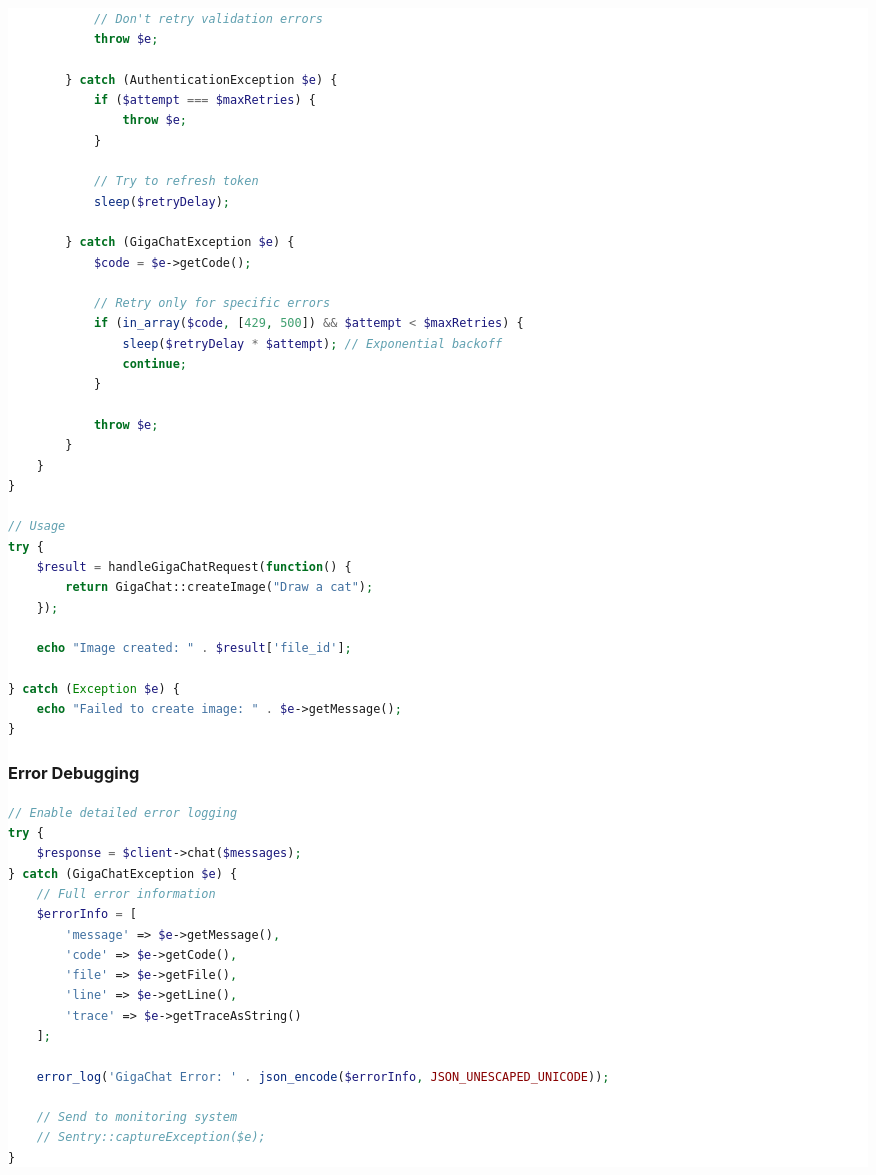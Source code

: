 ```php
            // Don't retry validation errors
            throw $e;
            
        } catch (AuthenticationException $e) {
            if ($attempt === $maxRetries) {
                throw $e;
            }
            
            // Try to refresh token
            sleep($retryDelay);
            
        } catch (GigaChatException $e) {
            $code = $e->getCode();
            
            // Retry only for specific errors
            if (in_array($code, [429, 500]) && $attempt < $maxRetries) {
                sleep($retryDelay * $attempt); // Exponential backoff
                continue;
            }
            
            throw $e;
        }
    }
}

// Usage
try {
    $result = handleGigaChatRequest(function() {
        return GigaChat::createImage("Draw a cat");
    });
    
    echo "Image created: " . $result['file_id'];
    
} catch (Exception $e) {
    echo "Failed to create image: " . $e->getMessage();
}
```

### Error Debugging

```php
// Enable detailed error logging
try {
    $response = $client->chat($messages);
} catch (GigaChatException $e) {
    // Full error information
    $errorInfo = [
        'message' => $e->getMessage(),
        'code' => $e->getCode(),
        'file' => $e->getFile(),
        'line' => $e->getLine(),
        'trace' => $e->getTraceAsString()
    ];
    
    error_log('GigaChat Error: ' . json_encode($errorInfo, JSON_UNESCAPED_UNICODE));
    
    // Send to monitoring system
    // Sentry::captureException($e);
}
```
